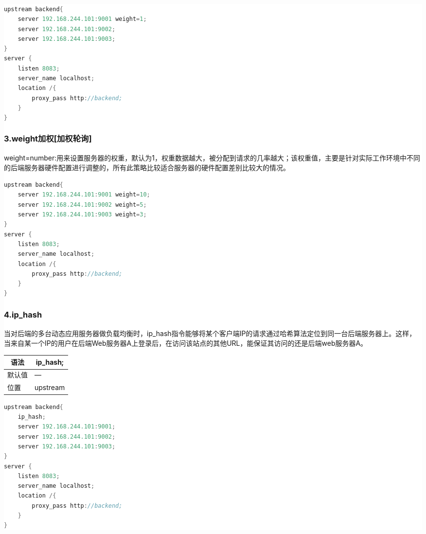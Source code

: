 ```java
upstream backend{
	server 192.168.244.101:9001 weight=1;
	server 192.168.244.101:9002;
	server 192.168.244.101:9003;
}
server {
	listen 8083;
	server_name localhost;
	location /{
		proxy_pass http://backend;
	}
}
```

### 3.weight加权[加权轮询]

weight=number:用来设置服务器的权重，默认为1，权重数据越大，被分配到请求的几率越大；该权重值，主要是针对实际工作环境中不同的后端服务器硬件配置进行调整的，所有此策略比较适合服务器的硬件配置差别比较大的情况。

```java
upstream backend{
	server 192.168.244.101:9001 weight=10;
	server 192.168.244.101:9002 weight=5;
	server 192.168.244.101:9003 weight=3;
}
server {
	listen 8083;
	server_name localhost;
	location /{
		proxy_pass http://backend;
	}
}
```

### 4.ip_hash

当对后端的多台动态应用服务器做负载均衡时，ip_hash指令能够将某个客户端IP的请求通过哈希算法定位到同一台后端服务器上。这样，当来自某一个IP的用户在后端Web服务器A上登录后，在访问该站点的其他URL，能保证其访问的还是后端web服务器A。

| 语法  | ip_hash; |
|-----|----------|
| 默认值 | —        |
| 位置  | upstream |

```java
upstream backend{
	ip_hash;
	server 192.168.244.101:9001;
	server 192.168.244.101:9002;
	server 192.168.244.101:9003;
}
server {
	listen 8083;
	server_name localhost;
	location /{
		proxy_pass http://backend;
	}
}
```
